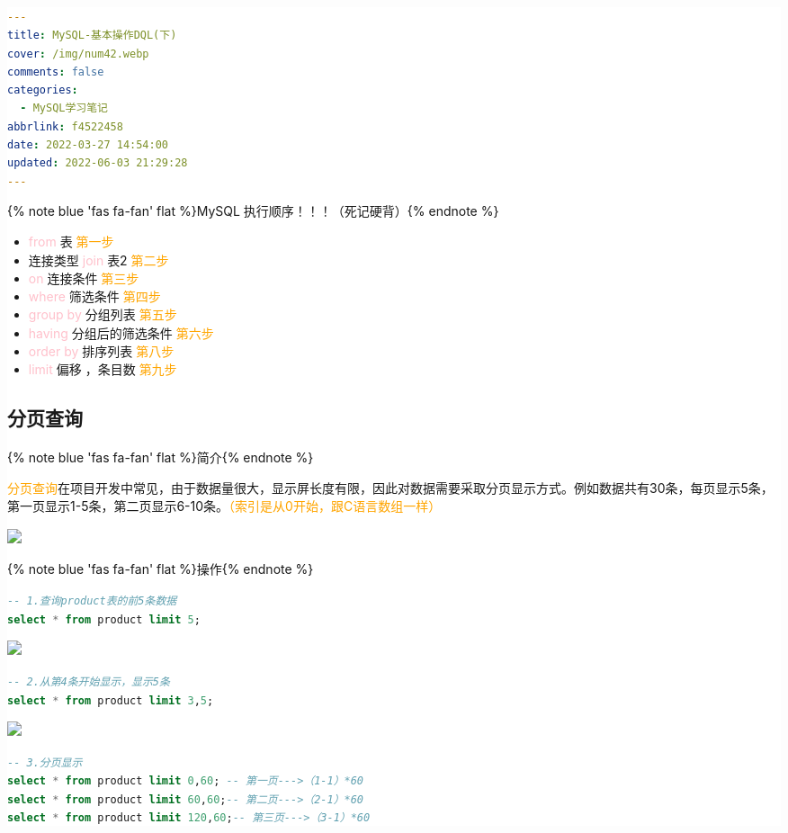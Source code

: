 ```yaml
---
title: MySQL-基本操作DQL(下)
cover: /img/num42.webp
comments: false
categories:
  - MySQL学习笔记
abbrlink: f4522458
date: 2022-03-27 14:54:00
updated: 2022-06-03 21:29:28
---
```

{% note blue 'fas fa-fan' flat %}MySQL 执行顺序！！！（死记硬背）{% endnote %}

- <font color='pink'>from</font> 表	<font color='orange'>第一步</font>
- 连接类型 <font color='pink'>join</font> 表2	<font color='orange'>第二步</font>
- <font color='pink'>on</font> 连接条件	<font color='orange'>第三步</font>
- <font color='pink'>where</font> 筛选条件	<font color='orange'>第四步</font>
- <font color='pink'>group by</font> 分组列表	<font color='orange'>第五步</font>
- <font color='pink'>having </font>分组后的筛选条件	<font color='orange'>第六步</font>
- <font color='pink'>order by</font> 排序列表	<font color='orange'>第八步</font>
- <font color='pink'>limit</font> 偏移 ，条目数	<font color='orange'>第九步</font>

## 分页查询

{% note blue 'fas fa-fan' flat %}简介{% endnote %}

<font color='orange'>分页查询</font>在项目开发中常见，由于数据量很大，显示屏长度有限，因此对数据需要采取分页显示方式。例如数据共有30条，每页显示5条，第一页显示1-5条，第二页显示6-10条。<font color='orange'>（索引是从0开始，跟C语言数组一样）</font>

![](https://image-1309791158.cos.ap-guangzhou.myqcloud.com/其他/202203271535508.jpg)



{% note blue 'fas fa-fan' flat %}操作{% endnote %}

```sql
-- 1.查询product表的前5条数据
select * from product limit 5;
```

![](https://image-1309791158.cos.ap-guangzhou.myqcloud.com/其他/202203271640094.png)

```sql
-- 2.从第4条开始显示，显示5条
select * from product limit 3,5;
```

![](https://image-1309791158.cos.ap-guangzhou.myqcloud.com/其他/202203271644020.png)

```sql
-- 3.分页显示
select * from product limit 0,60; -- 第一页--->（1-1）*60
select * from product limit 60,60;-- 第二页--->（2-1）*60
select * from product limit 120,60;-- 第三页--->（3-1）*60
```
